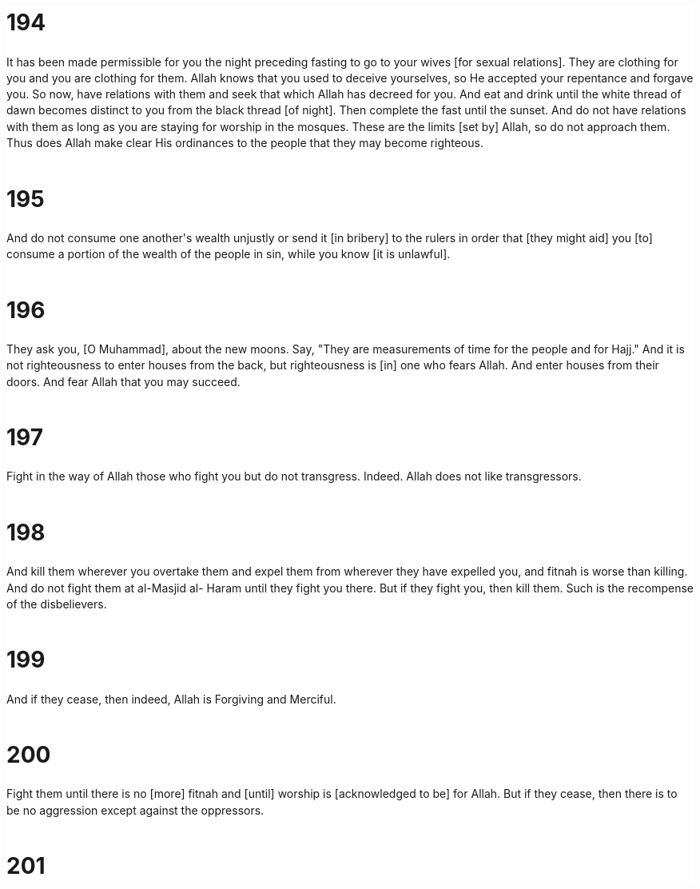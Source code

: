 # 194

It has been made permissible for you the night preceding fasting to go to your wives \[for sexual relations\]. They are clothing for you and you are clothing for them. Allah knows that you used to deceive yourselves, so He accepted your repentance and forgave you. So now, have relations with them and seek that which Allah has decreed for you. And eat and drink until the white thread of dawn becomes distinct to you from the black thread \[of night\]. Then complete the fast until the sunset. And do not have relations with them as long as you are staying for worship in the mosques. These are the limits \[set by\] Allah, so do not approach them. Thus does Allah make clear His ordinances to the people that they may become righteous.

# 195

And do not consume one another's wealth unjustly or send it \[in bribery\] to the rulers in order that \[they might aid\] you \[to\] consume a portion of the wealth of the people in sin, while you know \[it is unlawful\].

# 196

They ask you, \[O Muhammad\], about the new moons. Say, "They are measurements of time for the people and for Hajj." And it is not righteousness to enter houses from the back, but righteousness is \[in\] one who fears Allah. And enter houses from their doors. And fear Allah that you may succeed.

# 197

Fight in the way of Allah those who fight you but do not transgress. Indeed. Allah does not like transgressors.

# 198

And kill them wherever you overtake them and expel them from wherever they have expelled you, and fitnah is worse than killing. And do not fight them at al-Masjid al- Haram until they fight you there. But if they fight you, then kill them. Such is the recompense of the disbelievers.

# 199

And if they cease, then indeed, Allah is Forgiving and Merciful.

# 200

Fight them until there is no \[more\] fitnah and \[until\] worship is \[acknowledged to be\] for Allah. But if they cease, then there is to be no aggression except against the oppressors.

# 201
